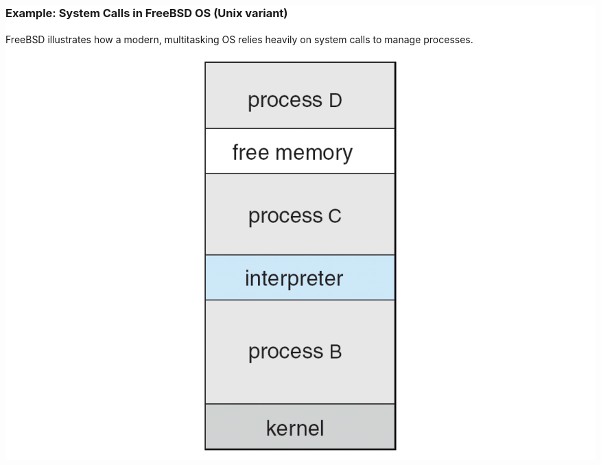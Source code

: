 ### Example: System Calls in FreeBSD OS (Unix variant)
FreeBSD illustrates how a modern, multitasking OS relies heavily on system calls to manage processes.

<p align="center">
  <img src="../../images/031.png" alt="FreeBSD OS" width="300"/>
</p>
